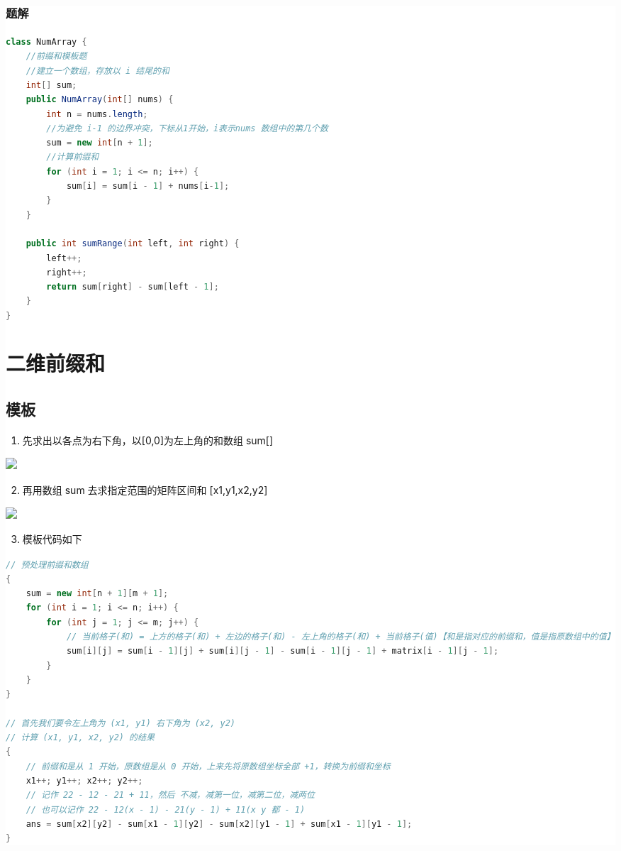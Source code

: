 ### 题解

```java
class NumArray {
    //前缀和模板题
    //建立一个数组，存放以 i 结尾的和
    int[] sum;
    public NumArray(int[] nums) {
        int n = nums.length;
        //为避免 i-1 的边界冲突，下标从1开始，i表示nums 数组中的第几个数
        sum = new int[n + 1];
        //计算前缀和
        for (int i = 1; i <= n; i++) {
            sum[i] = sum[i - 1] + nums[i-1];
        }
    }

    public int sumRange(int left, int right) {
        left++;
        right++;
        return sum[right] - sum[left - 1];
    }
}
```

# 二维前缀和

## 模板

1. 先求出以各点为右下角，以[0,0]为左上角的和数组 sum[]

<img src="https://pic.leetcode-cn.com/1614650837-SAIiWg-1.png" />

2. 再用数组 sum 去求指定范围的矩阵区间和 [x1,y1,x2,y2]

<img src="https://pic.leetcode-cn.com/1614650906-cznQhe-image.png" />

3. 模板代码如下

```java
// 预处理前缀和数组
{
    sum = new int[n + 1][m + 1];
    for (int i = 1; i <= n; i++) {
        for (int j = 1; j <= m; j++) {
            // 当前格子(和) = 上方的格子(和) + 左边的格子(和) - 左上角的格子(和) + 当前格子(值)【和是指对应的前缀和，值是指原数组中的值】
            sum[i][j] = sum[i - 1][j] + sum[i][j - 1] - sum[i - 1][j - 1] + matrix[i - 1][j - 1];
        }
    }
}

// 首先我们要令左上角为 (x1, y1) 右下角为 (x2, y2)
// 计算 (x1, y1, x2, y2) 的结果
{
    // 前缀和是从 1 开始，原数组是从 0 开始，上来先将原数组坐标全部 +1，转换为前缀和坐标
    x1++; y1++; x2++; y2++;
    // 记作 22 - 12 - 21 + 11，然后 不减，减第一位，减第二位，减两位
    // 也可以记作 22 - 12(x - 1) - 21(y - 1) + 11(x y 都 - 1)
    ans = sum[x2][y2] - sum[x1 - 1][y2] - sum[x2][y1 - 1] + sum[x1 - 1][y1 - 1];
}
```
